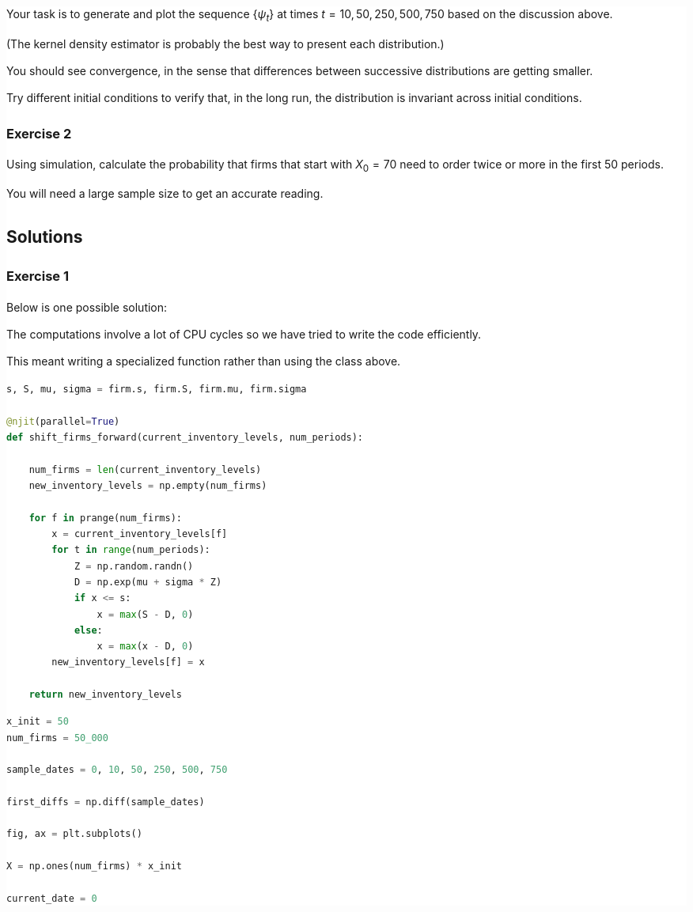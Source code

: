 Your task is to generate and plot the sequence $\{\psi_t\}$ at times
$t = 10, 50, 250, 500, 750$ based on the discussion above.

(The kernel density estimator is probably the best way to present each
distribution.)

You should see convergence, in the sense that differences between
successive distributions are getting smaller.

Try different initial conditions to verify that, in the long run, the
distribution is invariant across initial conditions.

### Exercise 2

Using simulation, calculate the probability that firms that start with
$X_0 = 70$ need to order twice or more in the first 50 periods.

You will need a large sample size to get an accurate reading.

## Solutions

### Exercise 1

Below is one possible solution:

The computations involve a lot of CPU cycles so we have tried to write
the code efficiently.

This meant writing a specialized function rather than using the class
above.

```python
s, S, mu, sigma = firm.s, firm.S, firm.mu, firm.sigma

@njit(parallel=True)
def shift_firms_forward(current_inventory_levels, num_periods):

    num_firms = len(current_inventory_levels)
    new_inventory_levels = np.empty(num_firms) 

    for f in prange(num_firms):
        x = current_inventory_levels[f]
        for t in range(num_periods):
            Z = np.random.randn()
            D = np.exp(mu + sigma * Z)
            if x <= s:
                x = max(S - D, 0)
            else:
                x = max(x - D, 0)
        new_inventory_levels[f] = x

    return new_inventory_levels
```

```python
x_init = 50   
num_firms = 50_000       

sample_dates = 0, 10, 50, 250, 500, 750

first_diffs = np.diff(sample_dates)

fig, ax = plt.subplots()

X = np.ones(num_firms) * x_init

current_date = 0
```